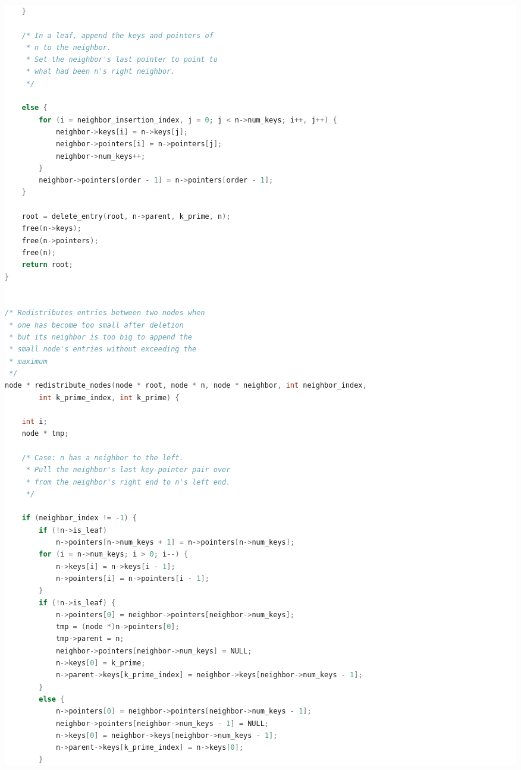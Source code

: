 ```cpp
    }

    /* In a leaf, append the keys and pointers of
     * n to the neighbor.
     * Set the neighbor's last pointer to point to
     * what had been n's right neighbor.
     */

    else {
        for (i = neighbor_insertion_index, j = 0; j < n->num_keys; i++, j++) {
            neighbor->keys[i] = n->keys[j];
            neighbor->pointers[i] = n->pointers[j];
            neighbor->num_keys++;
        }
        neighbor->pointers[order - 1] = n->pointers[order - 1];
    }

    root = delete_entry(root, n->parent, k_prime, n);
    free(n->keys);
    free(n->pointers);
    free(n); 
    return root;
}


/* Redistributes entries between two nodes when
 * one has become too small after deletion
 * but its neighbor is too big to append the
 * small node's entries without exceeding the
 * maximum
 */
node * redistribute_nodes(node * root, node * n, node * neighbor, int neighbor_index, 
        int k_prime_index, int k_prime) {  

    int i;
    node * tmp;

    /* Case: n has a neighbor to the left. 
     * Pull the neighbor's last key-pointer pair over
     * from the neighbor's right end to n's left end.
     */

    if (neighbor_index != -1) {
        if (!n->is_leaf)
            n->pointers[n->num_keys + 1] = n->pointers[n->num_keys];
        for (i = n->num_keys; i > 0; i--) {
            n->keys[i] = n->keys[i - 1];
            n->pointers[i] = n->pointers[i - 1];
        }
        if (!n->is_leaf) {
            n->pointers[0] = neighbor->pointers[neighbor->num_keys];
            tmp = (node *)n->pointers[0];
            tmp->parent = n;
            neighbor->pointers[neighbor->num_keys] = NULL;
            n->keys[0] = k_prime;
            n->parent->keys[k_prime_index] = neighbor->keys[neighbor->num_keys - 1];
        }
        else {
            n->pointers[0] = neighbor->pointers[neighbor->num_keys - 1];
            neighbor->pointers[neighbor->num_keys - 1] = NULL;
            n->keys[0] = neighbor->keys[neighbor->num_keys - 1];
            n->parent->keys[k_prime_index] = n->keys[0];
        }
```